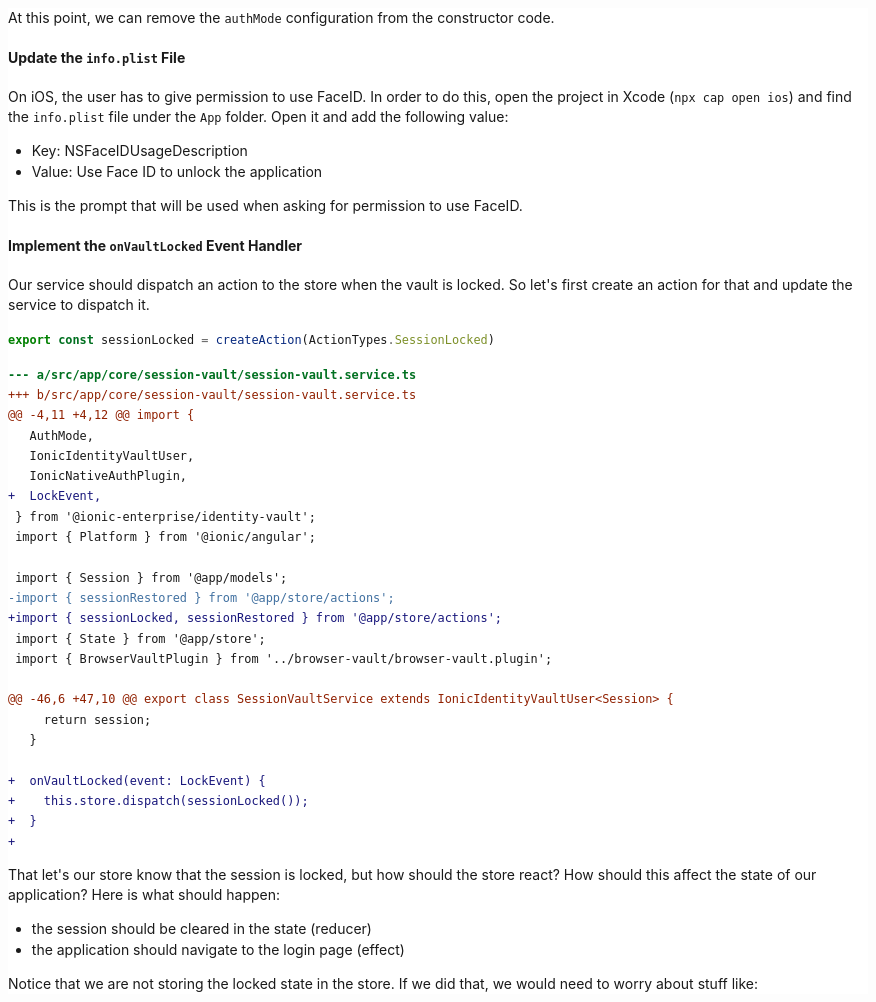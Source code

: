 At this point, we can remove the `authMode` configuration from the constructor code.

#### Update the `info.plist` File

On iOS, the user has to give permission to use FaceID. In order to do this, open the project in Xcode (`npx cap open ios`) and find the `info.plist` file under the `App` folder. Open it and add the following value:

- Key: NSFaceIDUsageDescription
- Value: Use Face ID to unlock the application

This is the prompt that will be used when asking for permission to use FaceID.

#### Implement the `onVaultLocked` Event Handler

Our service should dispatch an action to the store when the vault is locked. So let's first create an action for that and update the service to dispatch it.

```TypeScript
export const sessionLocked = createAction(ActionTypes.SessionLocked)
```

```diff
--- a/src/app/core/session-vault/session-vault.service.ts
+++ b/src/app/core/session-vault/session-vault.service.ts
@@ -4,11 +4,12 @@ import {
   AuthMode,
   IonicIdentityVaultUser,
   IonicNativeAuthPlugin,
+  LockEvent,
 } from '@ionic-enterprise/identity-vault';
 import { Platform } from '@ionic/angular';

 import { Session } from '@app/models';
-import { sessionRestored } from '@app/store/actions';
+import { sessionLocked, sessionRestored } from '@app/store/actions';
 import { State } from '@app/store';
 import { BrowserVaultPlugin } from '../browser-vault/browser-vault.plugin';

@@ -46,6 +47,10 @@ export class SessionVaultService extends IonicIdentityVaultUser<Session> {
     return session;
   }

+  onVaultLocked(event: LockEvent) {
+    this.store.dispatch(sessionLocked());
+  }
+
```

That let's our store know that the session is locked, but how should the store react? How should this affect the state of our application? Here is what should happen:

- the session should be cleared in the state (reducer)
- the application should navigate to the login page (effect)

Notice that we are not storing the locked state in the store. If we did that, we would need to worry about stuff like:

